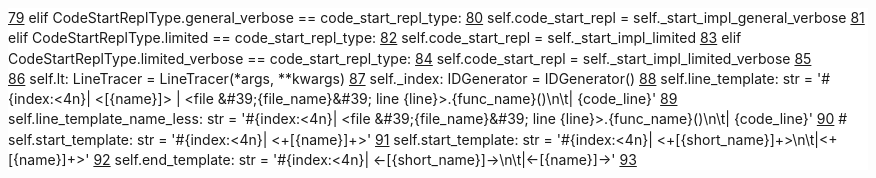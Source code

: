 </span><span id="L-79"><a href="#L-79"><span class="linenos"> 79</span></a>        <span class="k">elif</span> <span class="n">CodeStartReplType</span><span class="o">.</span><span class="n">general_verbose</span> <span class="o">==</span> <span class="n">code_start_repl_type</span><span class="p">:</span>
</span><span id="L-80"><a href="#L-80"><span class="linenos"> 80</span></a>            <span class="bp">self</span><span class="o">.</span><span class="n">code_start_repl</span> <span class="o">=</span> <span class="bp">self</span><span class="o">.</span><span class="n">_start_impl_general_verbose</span>
</span><span id="L-81"><a href="#L-81"><span class="linenos"> 81</span></a>        <span class="k">elif</span> <span class="n">CodeStartReplType</span><span class="o">.</span><span class="n">limited</span> <span class="o">==</span> <span class="n">code_start_repl_type</span><span class="p">:</span>
</span><span id="L-82"><a href="#L-82"><span class="linenos"> 82</span></a>            <span class="bp">self</span><span class="o">.</span><span class="n">code_start_repl</span> <span class="o">=</span> <span class="bp">self</span><span class="o">.</span><span class="n">_start_impl_limited</span>
</span><span id="L-83"><a href="#L-83"><span class="linenos"> 83</span></a>        <span class="k">elif</span> <span class="n">CodeStartReplType</span><span class="o">.</span><span class="n">limited_verbose</span> <span class="o">==</span> <span class="n">code_start_repl_type</span><span class="p">:</span>
</span><span id="L-84"><a href="#L-84"><span class="linenos"> 84</span></a>            <span class="bp">self</span><span class="o">.</span><span class="n">code_start_repl</span> <span class="o">=</span> <span class="bp">self</span><span class="o">.</span><span class="n">_start_impl_limited_verbose</span>
</span><span id="L-85"><a href="#L-85"><span class="linenos"> 85</span></a>        
</span><span id="L-86"><a href="#L-86"><span class="linenos"> 86</span></a>        <span class="bp">self</span><span class="o">.</span><span class="n">lt</span><span class="p">:</span> <span class="n">LineTracer</span> <span class="o">=</span> <span class="n">LineTracer</span><span class="p">(</span><span class="o">*</span><span class="n">args</span><span class="p">,</span> <span class="o">**</span><span class="n">kwargs</span><span class="p">)</span>
</span><span id="L-87"><a href="#L-87"><span class="linenos"> 87</span></a>        <span class="bp">self</span><span class="o">.</span><span class="n">_index</span><span class="p">:</span> <span class="n">IDGenerator</span> <span class="o">=</span> <span class="n">IDGenerator</span><span class="p">()</span>
</span><span id="L-88"><a href="#L-88"><span class="linenos"> 88</span></a>        <span class="bp">self</span><span class="o">.</span><span class="n">line_template</span><span class="p">:</span> <span class="nb">str</span> <span class="o">=</span> <span class="s1">&#39;#</span><span class="si">{index:&lt;4n}</span><span class="s1">| &lt;[</span><span class="si">{name}</span><span class="s1">]&gt; | &lt;file </span><span class="se">\&#39;</span><span class="si">{file_name}</span><span class="se">\&#39;</span><span class="s1"> line </span><span class="si">{line}</span><span class="s1">&gt;.</span><span class="si">{func_name}</span><span class="s1">()</span><span class="se">\n\t</span><span class="s1">| </span><span class="si">{code_line}</span><span class="s1">&#39;</span>
</span><span id="L-89"><a href="#L-89"><span class="linenos"> 89</span></a>        <span class="bp">self</span><span class="o">.</span><span class="n">line_template_name_less</span><span class="p">:</span> <span class="nb">str</span> <span class="o">=</span> <span class="s1">&#39;#</span><span class="si">{index:&lt;4n}</span><span class="s1">| &lt;file </span><span class="se">\&#39;</span><span class="si">{file_name}</span><span class="se">\&#39;</span><span class="s1"> line </span><span class="si">{line}</span><span class="s1">&gt;.</span><span class="si">{func_name}</span><span class="s1">()</span><span class="se">\n\t</span><span class="s1">| </span><span class="si">{code_line}</span><span class="s1">&#39;</span>
</span><span id="L-90"><a href="#L-90"><span class="linenos"> 90</span></a>        <span class="c1"># self.start_template: str = &#39;#{index:&lt;4n}| &lt;+[{name}]+&gt;&#39;</span>
</span><span id="L-91"><a href="#L-91"><span class="linenos"> 91</span></a>        <span class="bp">self</span><span class="o">.</span><span class="n">start_template</span><span class="p">:</span> <span class="nb">str</span> <span class="o">=</span> <span class="s1">&#39;#</span><span class="si">{index:&lt;4n}</span><span class="s1">| &lt;+[</span><span class="si">{short_name}</span><span class="s1">]+&gt;</span><span class="se">\n\t</span><span class="s1">|&lt;+[</span><span class="si">{name}</span><span class="s1">]+&gt;&#39;</span>
</span><span id="L-92"><a href="#L-92"><span class="linenos"> 92</span></a>        <span class="bp">self</span><span class="o">.</span><span class="n">end_template</span><span class="p">:</span> <span class="nb">str</span> <span class="o">=</span> <span class="s1">&#39;#</span><span class="si">{index:&lt;4n}</span><span class="s1">| &lt;-[</span><span class="si">{short_name}</span><span class="s1">]-&gt;</span><span class="se">\n\t</span><span class="s1">|&lt;-[</span><span class="si">{name}</span><span class="s1">]-&gt;&#39;</span>
</span><span id="L-93"><a href="#L-93"><span class="linenos"> 93</span></a>